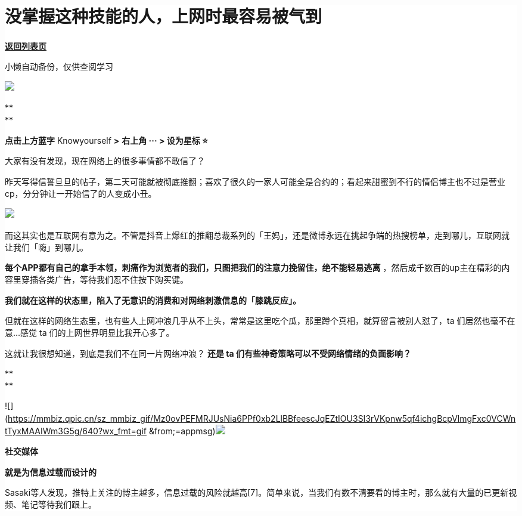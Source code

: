 # 没掌握这种技能的人，上网时最容易被气到

[**返回列表页**](/gzh/KnowYourself)

小懒自动备份，仅供查阅学习

![](https://mmbiz.qpic.cn/sz_mmbiz_gif/Mz0ovPEFMRJUsNia6PPf0xb2LlBBfeescesNZQgfDxuTZFPAD7XIrL5R14ozzqjtgwrLnXAmiaHpIfq1Fx9ge4Iw/640?wx_fmt=gif&from;=appmsg)

 **  
**

 **点击上方蓝字** Knowyourself **>** **右上角 ··· > 设为星标 ⭐️**

  

  

大家有没有发现，现在网络上的很多事情都不敢信了？

  

昨天写得信誓旦旦的帖子，第二天可能就被彻底推翻；喜欢了很久的一家人可能全是合约的；看起来甜蜜到不行的情侣博主也不过是营业cp，分分钟让一开始信了的人变成小丑。

  

![](https://mmbiz.qpic.cn/sz_mmbiz_jpg/Mz0ovPEFMRJUsNia6PPf0xb2LlBBfeesctsYiaUKANgbsrU5qHTVrocyTu4sD6icTaFkahbJo0zXp3WRC6rhibj7xw/640?wx_fmt=jpeg&from;=appmsg)

  

而这其实也是互联网有意为之。不管是抖音上爆红的推翻总裁系列的「王妈」，还是微博永远在挑起争端的热搜榜单，走到哪儿，互联网就让我们「嗨」到哪儿。

  

 **每个APP都有自己的拿手本领，刺痛作为浏览者的我们，只图把我们的注意力挽留住，绝不能轻易逃离**
，然后成千数百的up主在精彩的内容里穿插各类广告，等待我们忍不住按下购买键。

  

 **我们就在这样的状态里，陷入了无意识的消费和对网络刺激信息的「膝跳反应」。**

  

但就在这样的网络生态里，也有些人上网冲浪几乎从不上头，常常是这里吃个瓜，那里蹲个真相，就算留言被别人怼了，ta 们居然也毫不在意...感觉 ta
们的上网世界明显比我开心多了。

  

这就让我很想知道，到底是我们不在同一片网络冲浪？ **还是 ta 们有些神奇策略可以不受网络情绪的负面影响？**

 **  
**

![](https://mmbiz.qpic.cn/sz_mmbiz_gif/Mz0ovPEFMRJUsNia6PPf0xb2LlBBfeescJqEZtIOU3SI3rVKpnw5qf4ichgBcpVlmgFxc0VCWntTyxMAAIWm3G5g/640?wx_fmt=gif
&from;=appmsg)![](https://mmbiz.qpic.cn/sz_mmbiz_png/Mz0ovPEFMRJUsNia6PPf0xb2LlBBfeescyueAYJcUvIKNy1AicrUvh6gcy7vPoTiciaTeic0dvA2ibzN3wETzrs00vBA/640?wx_fmt=png&from;=appmsg)

 **社交媒体**

 **就是为信息过载而设计的**

  

Sasaki等人发现，推特上关注的博主越多，信息过载的风险就越高[7]。简单来说，当我们有数不清要看的博主时，那么就有大量的已更新视频、笔记等待我们跟上。

  
